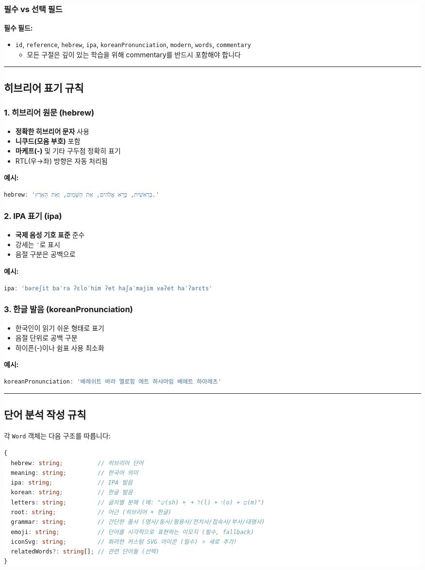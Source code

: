 ### 필수 vs 선택 필드

**필수 필드:**
- `id`, `reference`, `hebrew`, `ipa`, `koreanPronunciation`, `modern`, `words`, `commentary`
  - 모든 구절은 깊이 있는 학습을 위해 commentary를 반드시 포함해야 합니다

---

## 히브리어 표기 규칙

### 1. 히브리어 원문 (hebrew)
- **정확한 히브리어 문자** 사용
- **니쿠드(모음 부호)** 포함
- **마케프(-)** 및 기타 구두점 정확히 표기
- RTL(우→좌) 방향은 자동 처리됨

**예시:**
```typescript
hebrew: 'בְּרֵאשִׁית, בָּרָא אֱלֹהִים, אֵת הַשָּׁמַיִם, וְאֵת הָאָרֶץ.'
```

### 2. IPA 표기 (ipa)
- **국제 음성 기호 표준** 준수
- 강세는 `ˈ`로 표시
- 음절 구분은 공백으로

**예시:**
```typescript
ipa: 'bəreʃit baˈra ʔɛloˈhim ʔet haʃaˈmajim vəʔet haˈʔarɛts'
```

### 3. 한글 발음 (koreanPronunciation)
- 한국인이 읽기 쉬운 형태로 표기
- 음절 단위로 공백 구분
- 하이픈(-)이나 쉼표 사용 최소화

**예시:**
```typescript
koreanPronunciation: '베레쉬트 바라 엘로힘 에트 하샤마임 베에트 하아레츠'
```

---

## 단어 분석 작성 규칙

각 `Word` 객체는 다음 구조를 따릅니다:

```typescript
{
  hebrew: string;          // 히브리어 단어
  meaning: string;         // 한국어 의미
  ipa: string;             // IPA 발음
  korean: string;          // 한글 발음
  letters: string;         // 글자별 분해 (예: "ש(sh) + ָ + ל(l) + ו(o) + ם(m)")
  root: string;            // 어근 (히브리어 + 한글)
  grammar: string;         // 간단한 품사 (명사/동사/형용사/전치사/접속사/부사/대명사)
  emoji: string;           // 단어를 시각적으로 표현하는 이모지 (필수, fallback)
  iconSvg: string;         // 화려한 커스텀 SVG 아이콘 (필수) ⭐ 새로 추가!
  relatedWords?: string[]; // 관련 단어들 (선택)
}
```

